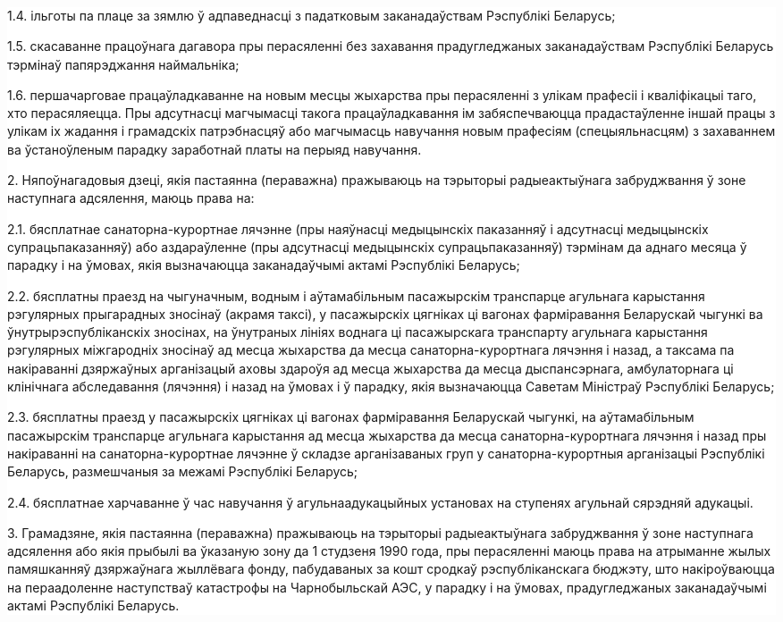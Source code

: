 1.4. ільготы па плаце за зямлю ў адпаведнасці з падатковым
заканадаўствам Рэспублікі Беларусь;

1.5. скасаванне працоўнага дагавора пры перасяленні без захавання
прадугледжаных заканадаўствам Рэспублікі Беларусь тэрмінаў
папярэджання наймальніка;

1.6. першачарговае працаўладкаванне на новым месцы жыхарства пры
перасяленні з улікам прафесіі і кваліфікацыі таго, хто
перасяляецца. Пры адсутнасці магчымасці такога
працаўладкавання ім забяспечваюцца прадастаўленне іншай
працы з улікам іх жадання і грамадскіх патрэбнасцяў або магчымасць
навучання новым прафесіям (спецыяльнасцям) з захаваннем ва
ўстаноўленым парадку заработнай платы на перыяд навучання.

2\. Няпоўнагадовыя дзеці, якія пастаянна (пераважна) пражываюць на
тэрыторыі радыеактыўнага забруджвання ў зоне наступнага адсялення,
маюць права на:

2.1. бясплатнае санаторна-курортнае лячэнне (пры наяўнасці медыцынскіх
паказанняў і адсутнасці медыцынскіх супрацьпаказанняў) або
аздараўленне (пры адсутнасці медыцынскіх супрацьпаказанняў)
тэрмінам да аднаго месяца ў парадку і на ўмовах, якія вызначаюцца
заканадаўчымі актамі Рэспублікі Беларусь;

2.2. бясплатны праезд на чыгуначным, водным і аўтамабільным пасажырскім
транспарце агульнага карыстання рэгулярных прыгарадных зносінаў (акрамя
таксі), у пасажырскіх цягніках ці вагонах фарміравання Беларускай
чыгункі ва ўнутрырэспубліканскіх зносінах, на ўнутраных лініях
воднага ці пасажырскага транспарту агульнага карыстання рэгулярных
міжгародніх зносінаў ад месца жыхарства да месца санаторна-курортнага
лячэння і назад, а таксама па накіраванні дзяржаўных арганізацый аховы
здароўя ад месца жыхарства да месца дыспансэрнага, амбулаторнага ці
клінічнага абследавання (лячэння) і назад на ўмовах і ў парадку, якія
вызначаюцца Саветам Міністраў Рэспублікі Беларусь;

2.3. бясплатны праезд у пасажырскіх цягніках ці вагонах фарміравання
Беларускай чыгункі, на аўтамабільным пасажырскім транспарце
агульнага карыстання ад месца жыхарства да месца
санаторна-курортнага лячэння і назад пры накіраванні на
санаторна-курортнае лячэнне ў складзе арганізаваных груп у
санаторна-курортныя арганізацыі Рэспублікі Беларусь,
размешчаныя за межамі Рэспублікі Беларусь;

2.4. бясплатнае харчаванне ў час навучання ў агульнаадукацыйных
установах на ступенях агульнай сярэдняй адукацыі.

3\. Грамадзяне, якія пастаянна (пераважна) пражываюць на тэрыторыі
радыеактыўнага забруджвання ў зоне наступнага адсялення або якія
прыбылі ва ўказаную зону да 1 студзеня 1990 года, пры перасяленні
маюць права на атрыманне жылых памяшканняў дзяржаўнага жыллёвага
фонду, пабудаваных за кошт сродкаў рэспубліканскага бюджэту, што
накіроўваюцца на пераадоленне наступстваў катастрофы на
Чарнобыльскай АЭС, у парадку і на ўмовах, прадугледжаных
заканадаўчымі актамі Рэспублікі Беларусь.
